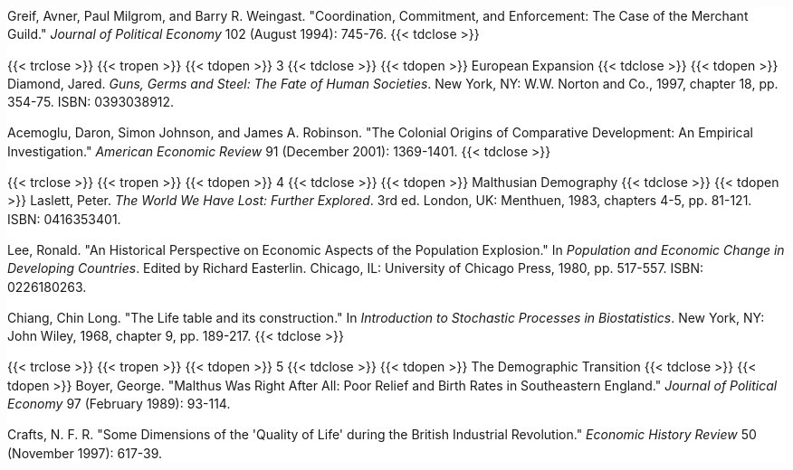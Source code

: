 Greif, Avner, Paul Milgrom, and Barry R. Weingast. "Coordination, Commitment, and Enforcement: The Case of the Merchant Guild." _Journal of Political Economy_ 102 (August 1994): 745-76.
{{< tdclose >}}

{{< trclose >}}
{{< tropen >}}
{{< tdopen >}}
3
{{< tdclose >}}
{{< tdopen >}}
European Expansion
{{< tdclose >}}
{{< tdopen >}}
Diamond, Jared. _Guns, Germs and Steel: The Fate of Human Societies_. New York, NY: W.W. Norton and Co., 1997, chapter 18, pp. 354-75. ISBN: 0393038912.  
  
Acemoglu, Daron, Simon Johnson, and James A. Robinson. "The Colonial Origins of Comparative Development: An Empirical Investigation." _American Economic Review_ 91 (December 2001): 1369-1401.
{{< tdclose >}}

{{< trclose >}}
{{< tropen >}}
{{< tdopen >}}
4
{{< tdclose >}}
{{< tdopen >}}
Malthusian Demography
{{< tdclose >}}
{{< tdopen >}}
Laslett, Peter. _The World We Have Lost: Further Explored_. 3rd ed. London, UK: Menthuen, 1983, chapters 4-5, pp. 81-121. ISBN: 0416353401.  
  
Lee, Ronald. "An Historical Perspective on Economic Aspects of the Population Explosion." In _Population and Economic Change in Developing Countries_. Edited by Richard Easterlin. Chicago, IL: University of Chicago Press, 1980, pp. 517-557. ISBN: 0226180263.  
  
Chiang, Chin Long. "The Life table and its construction." In _Introduction to Stochastic Processes in Biostatistics_. New York, NY: John Wiley, 1968, chapter 9, pp. 189-217.
{{< tdclose >}}

{{< trclose >}}
{{< tropen >}}
{{< tdopen >}}
5
{{< tdclose >}}
{{< tdopen >}}
The Demographic Transition
{{< tdclose >}}
{{< tdopen >}}
Boyer, George. "Malthus Was Right After All: Poor Relief and Birth Rates in Southeastern England." _Journal of Political Economy_ 97 (February 1989): 93-114.  
  
Crafts, N. F. R. "Some Dimensions of the 'Quality of Life' during the British Industrial Revolution." _Economic History Review_ 50 (November 1997): 617-39.  
  